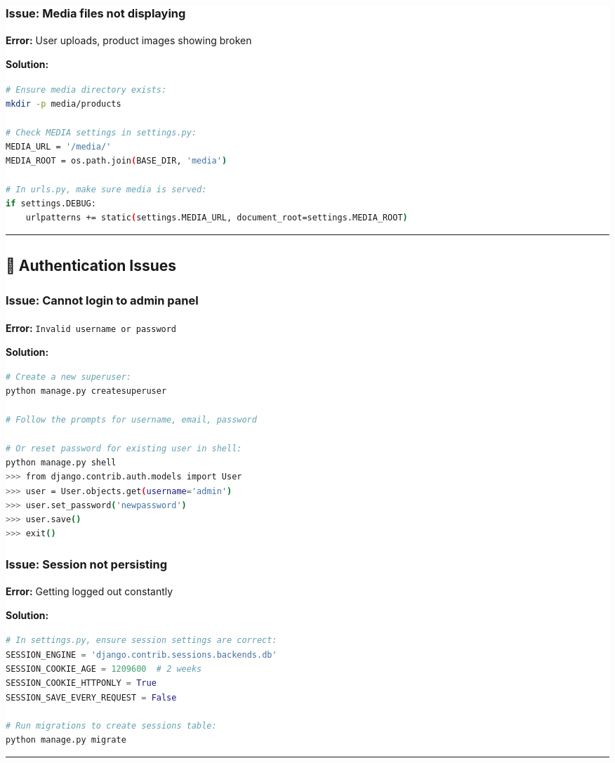 ### Issue: Media files not displaying
**Error:** User uploads, product images showing broken

**Solution:**
```bash
# Ensure media directory exists:
mkdir -p media/products

# Check MEDIA settings in settings.py:
MEDIA_URL = '/media/'
MEDIA_ROOT = os.path.join(BASE_DIR, 'media')

# In urls.py, make sure media is served:
if settings.DEBUG:
    urlpatterns += static(settings.MEDIA_URL, document_root=settings.MEDIA_ROOT)
```

---

## 🔐 Authentication Issues

### Issue: Cannot login to admin panel
**Error:** `Invalid username or password`

**Solution:**
```bash
# Create a new superuser:
python manage.py createsuperuser

# Follow the prompts for username, email, password

# Or reset password for existing user in shell:
python manage.py shell
>>> from django.contrib.auth.models import User
>>> user = User.objects.get(username='admin')
>>> user.set_password('newpassword')
>>> user.save()
>>> exit()
```

### Issue: Session not persisting
**Error:** Getting logged out constantly

**Solution:**
```python
# In settings.py, ensure session settings are correct:
SESSION_ENGINE = 'django.contrib.sessions.backends.db'
SESSION_COOKIE_AGE = 1209600  # 2 weeks
SESSION_COOKIE_HTTPONLY = True
SESSION_SAVE_EVERY_REQUEST = False

# Run migrations to create sessions table:
python manage.py migrate
```

---